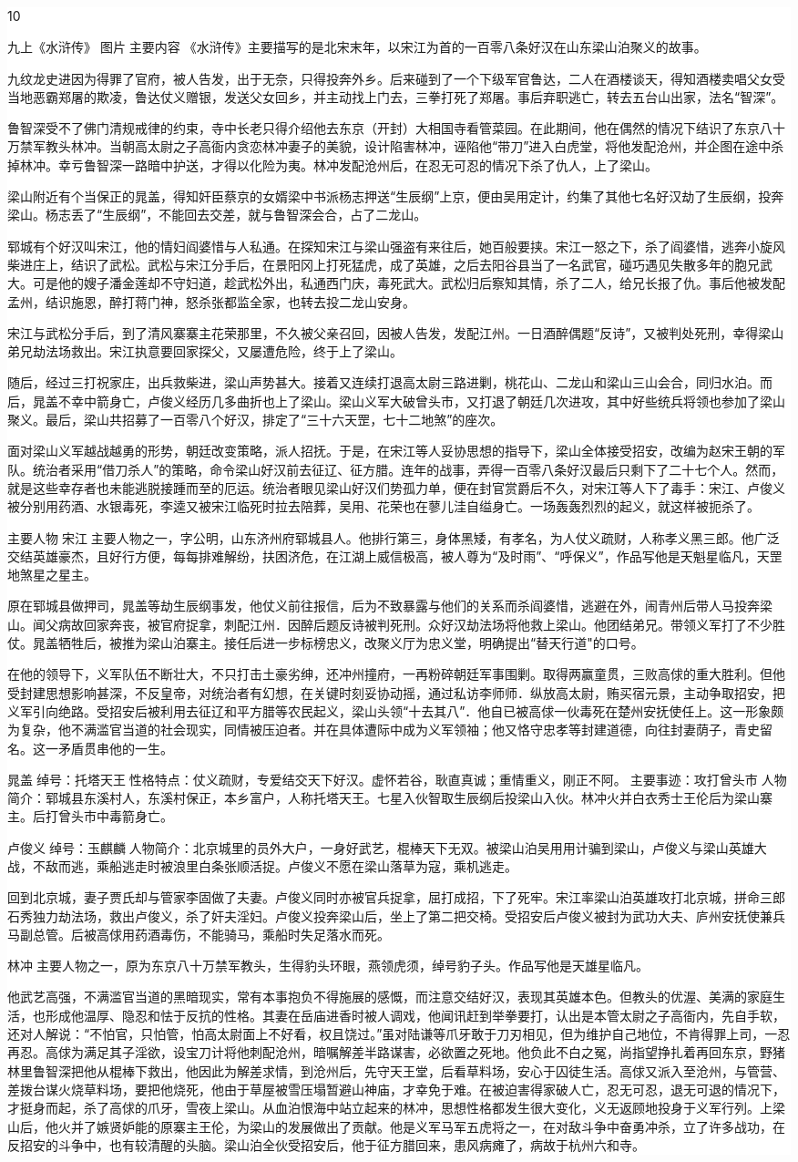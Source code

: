 10

九上《水浒传》
图片
主要内容
《水浒传》主要描写的是北宋末年，以宋江为首的一百零八条好汉在山东梁山泊聚义的故事。

九纹龙史进因为得罪了官府，被人告发，出于无奈，只得投奔外乡。后来碰到了一个下级军官鲁达，二人在酒楼谈天，得知酒楼卖唱父女受当地恶霸郑屠的欺凌，鲁达仗义赠银，发送父女回乡，并主动找上门去，三拳打死了郑屠。事后弃职逃亡，转去五台山出家，法名“智深”。

鲁智深受不了佛门清规戒律的约束，寺中长老只得介绍他去东京（开封）大相国寺看管菜园。在此期间，他在偶然的情况下结识了东京八十万禁军教头林冲。当朝高太尉之子高衙内贪恋林冲妻子的美貌，设计陷害林冲，诬陷他“带刀”进入白虎堂，将他发配沧州，并企图在途中杀掉林冲。幸亏鲁智深一路暗中护送，才得以化险为夷。林冲发配沧州后，在忍无可忍的情况下杀了仇人，上了梁山。

梁山附近有个当保正的晁盖，得知奸臣蔡京的女婿梁中书派杨志押送“生辰纲”上京，便由吴用定计，约集了其他七名好汉劫了生辰纲，投奔梁山。杨志丢了“生辰纲”，不能回去交差，就与鲁智深会合，占了二龙山。

郓城有个好汉叫宋江，他的情妇阎婆惜与人私通。在探知宋江与梁山强盗有来往后，她百般要挟。宋江一怒之下，杀了阎婆惜，逃奔小旋风柴进庄上，结识了武松。武松与宋江分手后，在景阳冈上打死猛虎，成了英雄，之后去阳谷县当了一名武官，碰巧遇见失散多年的胞兄武大。可是他的嫂子潘金莲却不守妇道，趁武松外出，私通西门庆，毒死武大。武松归后察知其情，杀了二人，给兄长报了仇。事后他被发配孟州，结识施恩，醉打蒋门神，怒杀张都监全家，也转去投二龙山安身。

宋江与武松分手后，到了清风寨寨主花荣那里，不久被父亲召回，因被人告发，发配江州。一日酒醉偶题“反诗”，又被判处死刑，幸得梁山弟兄劫法场救出。宋江执意要回家探父，又屡遭危险，终于上了梁山。

随后，经过三打祝家庄，出兵救柴进，梁山声势甚大。接着又连续打退高太尉三路进剿，桃花山、二龙山和梁山三山会合，同归水泊。而后，晁盖不幸中箭身亡，卢俊义经历几多曲折也上了梁山。梁山义军大破曾头市，又打退了朝廷几次进攻，其中好些统兵将领也参加了梁山聚义。最后，梁山共招募了一百零八个好汉，排定了“三十六天罡，七十二地煞”的座次。

面对梁山义军越战越勇的形势，朝廷改变策略，派人招抚。于是，在宋江等人妥协思想的指导下，梁山全体接受招安，改编为赵宋王朝的军队。统治者采用“借刀杀人”的策略，命令梁山好汉前去征辽、征方腊。连年的战事，弄得一百零八条好汉最后只剩下了二十七个人。然而，就是这些幸存者也未能逃脱接踵而至的厄运。统治者眼见梁山好汉们势孤力单，便在封官赏爵后不久，对宋江等人下了毒手：宋江、卢俊义被分别用药酒、水银毒死，李逵又被宋江临死时拉去陪葬，吴用、花荣也在蓼儿洼自缢身亡。一场轰轰烈烈的起义，就这样被扼杀了。

主要人物
宋江
主要人物之一，字公明，山东济州府郓城县人。他排行第三，身体黑矮，有孝名，为人仗义疏财，人称孝义黑三郎。他广泛交结英雄豪杰，且好行方便，每每排难解纷，扶困济危，在江湖上威信极高，被人尊为“及时雨”、“呼保义”，作品写他是天魁星临凡，天罡地煞星之星主。

原在郓城县做押司，晁盖等劫生辰纲事发，他仗义前往报信，后为不致暴露与他们的关系而杀阎婆惜，逃避在外，闹青州后带人马投奔梁山。闻父病故回家奔丧，被官府捉拿，刺配江州．因醉后题反诗被判死刑。众好汉劫法场将他救上梁山。他团结弟兄。带领义军打了不少胜仗。晁盖牺牲后，被推为梁山泊寨主。接任后进一步标榜忠义，改聚义厅为忠义堂，明确提出“替天行道"的口号。

在他的领导下，义军队伍不断壮大，不只打击土豪劣绅，还冲州撞府，一再粉碎朝廷军事围剿。取得两赢童贯，三败高俅的重大胜利。但他受封建思想影响甚深，不反皇帝，对统治者有幻想，在关键时刻妥协动摇，通过私访李师师．纵放高太尉，贿买宿元景，主动争取招安，把义军引向绝路。受招安后被利用去征辽和平方腊等农民起义，梁山头领“十去其八”．他自已被高俅一伙毒死在楚州安抚使任上。这一形象颇为复杂，他不满滥官当道的社会现实，同情被压迫者。并在具体遭际中成为义军领袖；他又恪守忠孝等封建道德，向往封妻荫子，青史留名。这一矛盾贯串他的一生。

晁盖
绰号：托塔天王
性格特点：仗义疏财，专爱结交天下好汉。虚怀若谷，耿直真诚；重情重义，刚正不阿。
主要事迹：攻打曾头市
人物简介：郓城县东溪村人，东溪村保正，本乡富户，人称托塔天王。七星入伙智取生辰纲后投梁山入伙。林冲火并白衣秀士王伦后为梁山寨主。后打曾头市中毒箭身亡。

卢俊义
绰号：玉麒麟
人物简介：北京城里的员外大户，一身好武艺，棍棒天下无双。被梁山泊吴用用计骗到梁山，卢俊义与梁山英雄大战，不敌而逃，乘船逃走时被浪里白条张顺活捉。卢俊义不愿在梁山落草为寇，乘机逃走。

回到北京城，妻子贾氏却与管家李固做了夫妻。卢俊义同时亦被官兵捉拿，屈打成招，下了死牢。宋江率梁山泊英雄攻打北京城，拼命三郎石秀独力劫法场，救出卢俊义，杀了奸夫淫妇。卢俊义投奔梁山后，坐上了第二把交椅。受招安后卢俊义被封为武功大夫、庐州安抚使兼兵马副总管。后被高俅用药酒毒伤，不能骑马，乘船时失足落水而死。

林冲
主要人物之一，原为东京八十万禁军教头，生得豹头环眼，燕领虎须，绰号豹子头。作品写他是天雄星临凡。

他武艺高强，不满滥官当道的黑暗现实，常有本事抱负不得施展的感慨，而注意交结好汉，表现其英雄本色。但教头的优渥、美满的家庭生活，也形成他温厚、隐忍和怯于反抗的性格。其妻在岳庙进香时被人调戏，他闻讯赶到举拳要打，认出是本管太尉之子高衙内，先自手软，还对人解说：“不怕官，只怕管，怕高太尉面上不好看，权且饶过。”虽对陆谦等爪牙敢于刀刃相见，但为维护自己地位，不肯得罪上司，一忍再忍。高俅为满足其子淫欲，设宝刀计将他刺配沧州，暗嘱解差半路谋害，必欲置之死地。他负此不白之冤，尚指望挣扎着再回东京，野猪林里鲁智深把他从棍棒下救出，他因此为解差求情，到沧州后，先守天王堂，后看草料场，安心于囚徒生活。高俅又派入至沧州，与管营、差拨台谋火烧草料场，要把他烧死，他由于草屋被雪压塌暂避山神庙，才幸免于难。在被迫害得家破人亡，忍无可忍，退无可退的情况下，才挺身而起，杀了高俅的爪牙，雪夜上梁山。从血泊恨海中站立起来的林冲，思想性格都发生很大变化，义无返顾地投身于义军行列。上梁山后，他火并了嫉贤妒能的原寨主王伦，为梁山的发展做出了贡献。他是义军马军五虎将之一，在对敌斗争中奋勇冲杀，立了许多战功，在反招安的斗争中，也有较清醒的头脑。梁山泊全伙受招安后，他于征方腊回来，患风病瘫了，病故于杭州六和寺。
